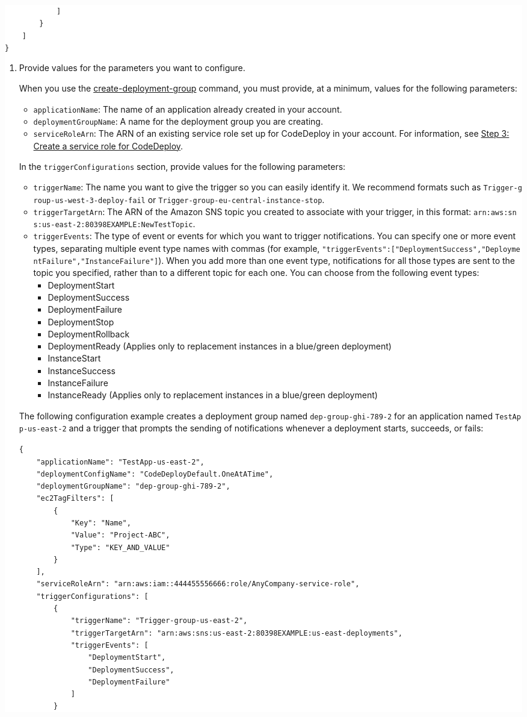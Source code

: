    ```
               ]
           }
       ]
   }
   ```

1. Provide values for the parameters you want to configure\.

   When you use the [create\-deployment\-group](https://docs.aws.amazon.com/codedeploy/latest/APIReference/API_CreateDeploymentGroup.html) command, you must provide, at a minimum, values for the following parameters:
   + `applicationName`: The name of an application already created in your account\. 
   + `deploymentGroupName`: A name for the deployment group you are creating\.
   + `serviceRoleArn`: The ARN of an existing service role set up for CodeDeploy in your account\. For information, see [Step 3: Create a service role for CodeDeploy](getting-started-create-service-role.md)\.

   In the `triggerConfigurations` section, provide values for the following parameters: 
   + `triggerName`: The name you want to give the trigger so you can easily identify it\. We recommend formats such as `Trigger-group-us-west-3-deploy-fail` or `Trigger-group-eu-central-instance-stop`\.
   + `triggerTargetArn`: The ARN of the Amazon SNS topic you created to associate with your trigger, in this format: `arn:aws:sns:us-east-2:80398EXAMPLE:NewTestTopic`\.
   + `triggerEvents`: The type of event or events for which you want to trigger notifications\. You can specify one or more event types, separating multiple event type names with commas \(for example, `"triggerEvents":["DeploymentSuccess","DeploymentFailure","InstanceFailure"]`\)\. When you add more than one event type, notifications for all those types are sent to the topic you specified, rather than to a different topic for each one\. You can choose from the following event types:
     + DeploymentStart
     + DeploymentSuccess
     + DeploymentFailure
     + DeploymentStop
     + DeploymentRollback
     + DeploymentReady \(Applies only to replacement instances in a blue/green deployment\)
     + InstanceStart
     + InstanceSuccess
     + InstanceFailure
     + InstanceReady \(Applies only to replacement instances in a blue/green deployment\)

   The following configuration example creates a deployment group named `dep-group-ghi-789-2` for an application named `TestApp-us-east-2` and a trigger that prompts the sending of notifications whenever a deployment starts, succeeds, or fails:

   ```
   {
       "applicationName": "TestApp-us-east-2",
       "deploymentConfigName": "CodeDeployDefault.OneAtATime",
       "deploymentGroupName": "dep-group-ghi-789-2",
       "ec2TagFilters": [
           {
               "Key": "Name",
               "Value": "Project-ABC",
               "Type": "KEY_AND_VALUE"
           }
       ],
       "serviceRoleArn": "arn:aws:iam::444455556666:role/AnyCompany-service-role",
       "triggerConfigurations": [
           {
               "triggerName": "Trigger-group-us-east-2",
               "triggerTargetArn": "arn:aws:sns:us-east-2:80398EXAMPLE:us-east-deployments",
               "triggerEvents": [
                   "DeploymentStart",
                   "DeploymentSuccess",
                   "DeploymentFailure"
               ]
           }
   ```